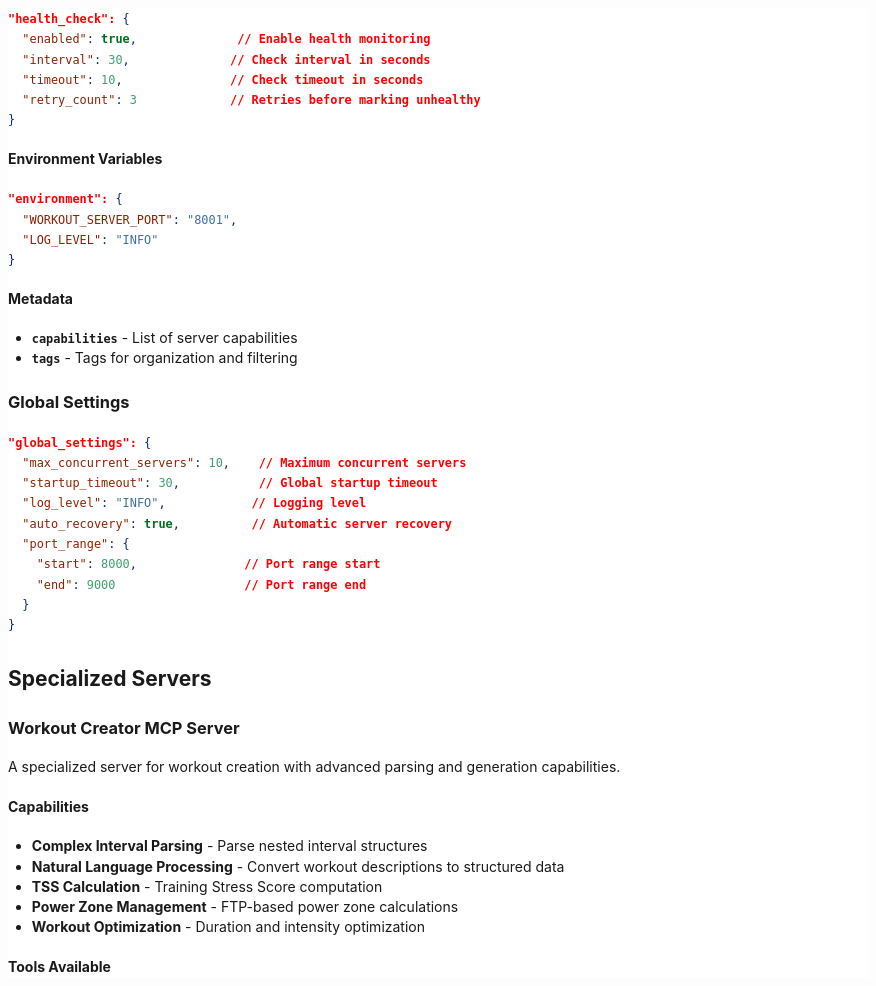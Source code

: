 ```json
"health_check": {
  "enabled": true,              // Enable health monitoring
  "interval": 30,              // Check interval in seconds
  "timeout": 10,               // Check timeout in seconds
  "retry_count": 3             // Retries before marking unhealthy
}
```

#### Environment Variables

```json
"environment": {
  "WORKOUT_SERVER_PORT": "8001",
  "LOG_LEVEL": "INFO"
}
```

#### Metadata

- **`capabilities`** - List of server capabilities
- **`tags`** - Tags for organization and filtering

### Global Settings

```json
"global_settings": {
  "max_concurrent_servers": 10,    // Maximum concurrent servers
  "startup_timeout": 30,           // Global startup timeout
  "log_level": "INFO",            // Logging level
  "auto_recovery": true,          // Automatic server recovery
  "port_range": {
    "start": 8000,               // Port range start
    "end": 9000                  // Port range end
  }
}
```

## Specialized Servers

### Workout Creator MCP Server

A specialized server for workout creation with advanced parsing and generation capabilities.

#### Capabilities

- **Complex Interval Parsing** - Parse nested interval structures
- **Natural Language Processing** - Convert workout descriptions to structured data
- **TSS Calculation** - Training Stress Score computation
- **Power Zone Management** - FTP-based power zone calculations
- **Workout Optimization** - Duration and intensity optimization

#### Tools Available
